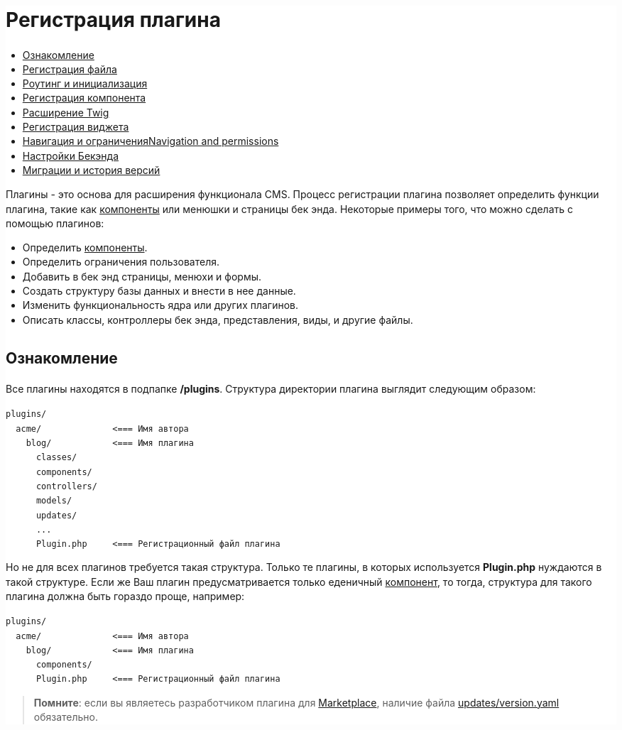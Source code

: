 # Регистрация плагина

- [Ознакомление](#introduction)
- [Регистрация файла](#registration-file)
- [Роутинг и инициализация](#routing-initialization)
- [Регистрация компонента](#component-registration)
- [Расширение Twig](#extending-twig)
- [Регистрация виджета](#widget-registration)
- [Навигация и ограниченияNavigation and permissions](#navigation-permissions)
- [Настройки Бекэнда](#backend-settings)
- [Миграции и история версий](#migrations-version-history)

Плагины - это основа для расширения функционала CMS. Процесс регистрации плагина позволяет определить функции плагина, такие как [компоненты](./cms-components.md) или менюшки и страницы бек энда. Некоторые примеры того, что можно сделать с помощью плагинов:

- Определить [компоненты](./cms-components.md).
- Определить ограничения пользователя.
- Добавить в бек энд страницы, менюхи и формы.
- Создать структуру базы данных и внести в нее данные.
- Изменить функциональность ядра или других плагинов.
- Описать классы, контроллеры бек энда, представления, виды, и другие файлы.

<a name="introduction" class="anchor" href="#introduction"></a>
## Ознакомление

Все плагины находятся в подпапке **/plugins**. Структура директории плагина выглядит следующим образом:

    plugins/
      acme/              <=== Имя автора
        blog/            <=== Имя плагина
          classes/
          components/
          controllers/
          models/
          updates/
          ...
          Plugin.php     <=== Регистрационный файл плагина

Но не для всех плагинов требуется такая структура. Только те плагины, в которых используется **Plugin.php** нуждаются в такой структуре. Если же Ваш плагин предусматривается только еденичный [компонент](./cms-components.md), то тогда, структура для такого плагина должна быть гораздо проще, например:

    plugins/
      acme/              <=== Имя автора
        blog/            <=== Имя плагина
          components/
          Plugin.php     <=== Регистрационный файл плагина

> **Помните**: если вы являетесь разработчиком плагина для [Marketplace](http://octobercms.com/help/site/marketplace), наличие файла [updates/version.yaml](#migrations-version-history) обязательно.
